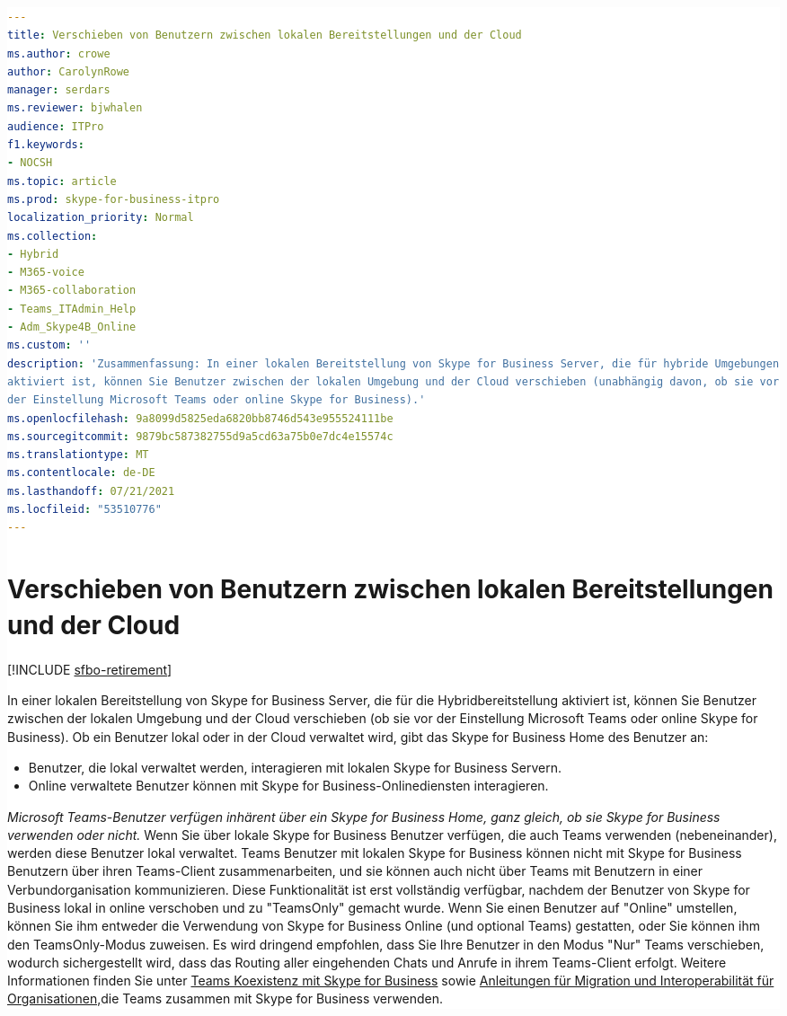 ```yaml
---
title: Verschieben von Benutzern zwischen lokalen Bereitstellungen und der Cloud
ms.author: crowe
author: CarolynRowe
manager: serdars
ms.reviewer: bjwhalen
audience: ITPro
f1.keywords:
- NOCSH
ms.topic: article
ms.prod: skype-for-business-itpro
localization_priority: Normal
ms.collection:
- Hybrid
- M365-voice
- M365-collaboration
- Teams_ITAdmin_Help
- Adm_Skype4B_Online
ms.custom: ''
description: 'Zusammenfassung: In einer lokalen Bereitstellung von Skype for Business Server, die für hybride Umgebungen aktiviert ist, können Sie Benutzer zwischen der lokalen Umgebung und der Cloud verschieben (unabhängig davon, ob sie vor der Einstellung Microsoft Teams oder online Skype for Business).'
ms.openlocfilehash: 9a8099d5825eda6820bb8746d543e955524111be
ms.sourcegitcommit: 9879bc587382755d9a5cd63a75b0e7dc4e15574c
ms.translationtype: MT
ms.contentlocale: de-DE
ms.lasthandoff: 07/21/2021
ms.locfileid: "53510776"
---
```

# <a name="move-users-between-on-premises-and-cloud"></a>Verschieben von Benutzern zwischen lokalen Bereitstellungen und der Cloud

[!INCLUDE [sfbo-retirement](../../Hub/includes/sfbo-retirement.md)]

In einer lokalen Bereitstellung von Skype for Business Server, die für die Hybridbereitstellung aktiviert ist, können Sie Benutzer zwischen der lokalen Umgebung und der Cloud verschieben (ob sie vor der Einstellung Microsoft Teams oder online Skype for Business). Ob ein Benutzer lokal oder in der Cloud verwaltet wird, gibt das Skype for Business Home des Benutzer an:

- Benutzer, die lokal verwaltet werden, interagieren mit lokalen Skype for Business Servern.
- Online verwaltete Benutzer können mit Skype for Business-Onlinediensten interagieren.

*Microsoft Teams-Benutzer verfügen inhärent über ein Skype for Business Home, ganz gleich, ob sie Skype for Business verwenden oder nicht.* Wenn Sie über lokale Skype for Business Benutzer verfügen, die auch Teams verwenden (nebeneinander), werden diese Benutzer lokal verwaltet. Teams Benutzer mit lokalen Skype for Business können nicht mit Skype for Business Benutzern über ihren Teams-Client zusammenarbeiten, und sie können auch nicht über Teams mit Benutzern in einer Verbundorganisation kommunizieren. Diese Funktionalität ist erst vollständig verfügbar, nachdem der Benutzer von Skype for Business lokal in online verschoben und zu "TeamsOnly" gemacht wurde. Wenn Sie einen Benutzer auf "Online" umstellen, können Sie ihm entweder die Verwendung von Skype for Business Online (und optional Teams) gestatten, oder Sie können ihm den TeamsOnly-Modus zuweisen. Es wird dringend empfohlen, dass Sie Ihre Benutzer in den Modus "Nur" Teams verschieben, wodurch sichergestellt wird, dass das Routing aller eingehenden Chats und Anrufe in ihrem Teams-Client erfolgt. Weitere Informationen finden Sie unter [Teams Koexistenz mit Skype for Business](/microsoftteams/coexistence-chat-calls-presence) sowie [Anleitungen für Migration und Interoperabilität für Organisationen,](/microsoftteams/migration-interop-guidance-for-teams-with-skype)die Teams zusammen mit Skype for Business verwenden.
